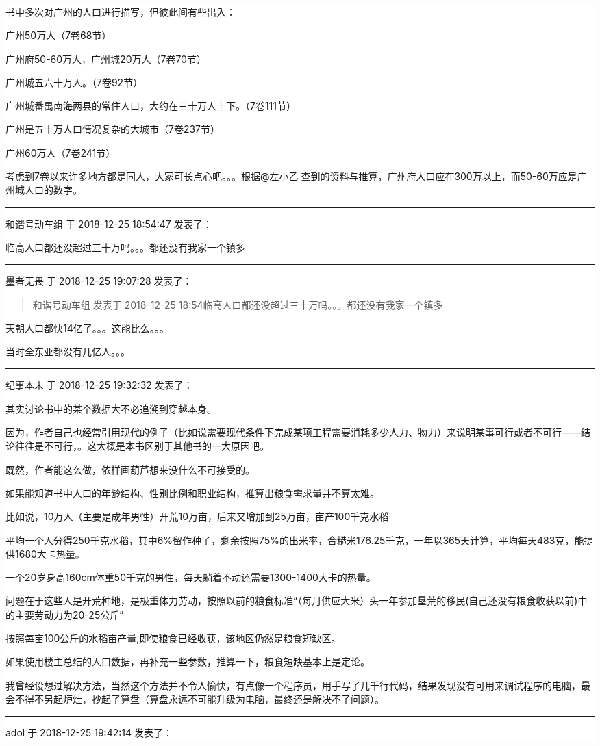 书中多次对广州的人口进行描写，但彼此间有些出入：

广州50万人（7卷68节）

广州府50-60万人，广州城20万人（7卷70节）

广州城五六十万人。（7卷92节）

广州城番禺南海两县的常住人口，大约在三十万人上下。（7卷111节）

广州是五十万人口情况复杂的大城市（7卷237节）

广州60万人（7卷241节）

考虑到7卷以来许多地方都是同人，大家可长点心吧。。。根据@左小乙 查到的资料与推算，广州府人口应在300万以上，而50-60万应是广州城人口的数字。

---------

和谐号动车组 于 2018-12-25 18:54:47 发表了：

临高人口都还没超过三十万吗。。。都还没有我家一个镇多

---------

墨者无畏 于 2018-12-25 19:07:28 发表了：

> 和谐号动车组 发表于 2018-12-25 18:54临高人口都还没超过三十万吗。。。都还没有我家一个镇多



天朝人口都快14亿了。。。这能比么。。。

当时全东亚都没有几亿人。。。

---------

纪事本末 于 2018-12-25 19:32:32 发表了：

其实讨论书中的某个数据大不必追溯到穿越本身。

因为，作者自己也经常引用现代的例子（比如说需要现代条件下完成某项工程需要消耗多少人力、物力）来说明某事可行或者不可行——结论往往是不可行，。这大概是本书区别于其他书的一大原因吧。

既然，作者能这么做，依样画葫芦想来没什么不可接受的。

如果能知道书中人口的年龄结构、性别比例和职业结构，推算出粮食需求量并不算太难。

比如说，10万人（主要是成年男性）开荒10万亩，后来又增加到25万亩，亩产100千克水稻

平均一个人分得250千克水稻，其中6%留作种子，剩余按照75%的出米率，合糙米176.25千克，一年以365天计算，平均每天483克，能提供1680大卡热量。

一个20岁身高160cm体重50千克的男性，每天躺着不动还需要1300-1400大卡的热量。

问题在于这些人是开荒种地，是极重体力劳动，按照以前的粮食标准“（每月供应大米）头一年参加垦荒的移民(自己还没有粮食收获以前)中的主要劳动力为20-25公斤”

按照每亩100公斤的水稻亩产量,即使粮食已经收获，该地区仍然是粮食短缺区。

如果使用楼主总结的人口数据，再补充一些参数，推算一下，粮食短缺基本上是定论。

我曾经设想过解决方法，当然这个方法并不令人愉快，有点像一个程序员，用手写了几千行代码，结果发现没有可用来调试程序的电脑，最会不得不另起炉灶，抄起了算盘（算盘永远不可能升级为电脑，最终还是解决不了问题）。

---------

adol 于 2018-12-25 19:42:14 发表了：
